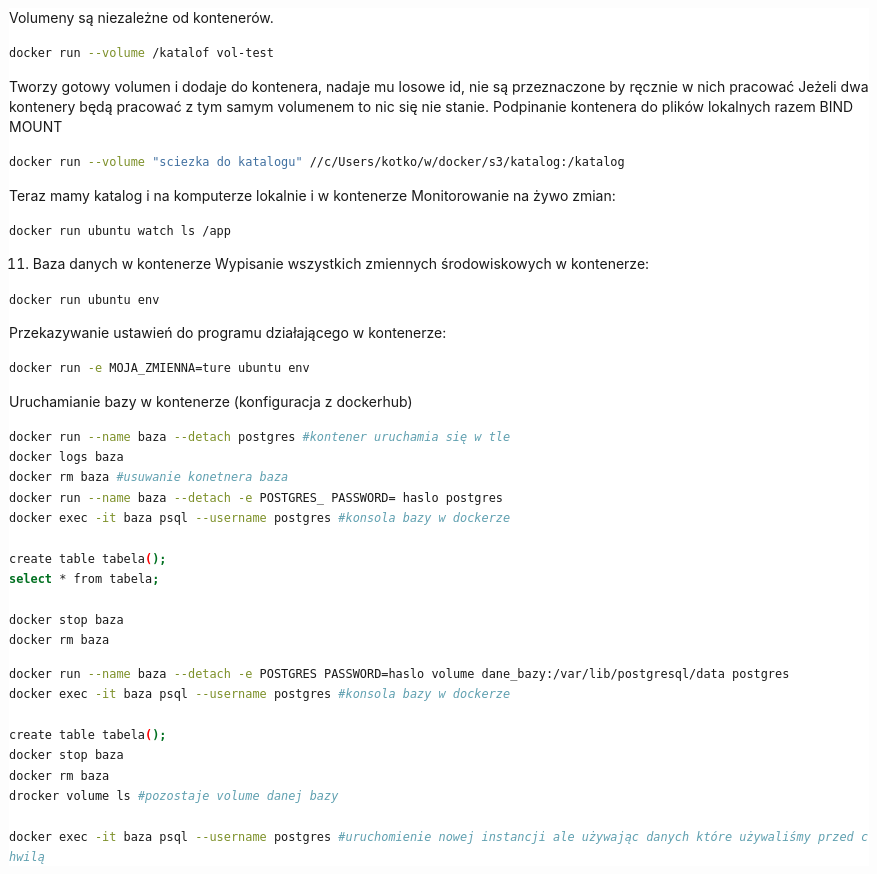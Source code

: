 Volumeny są niezależne od kontenerów.

```bash
docker run --volume /katalof vol-test
```

Tworzy gotowy volumen i dodaje do kontenera, nadaje mu losowe id, nie są przeznaczone by ręcznie w nich pracować
Jeżeli dwa kontenery będą pracować z tym samym volumenem to nic się nie stanie.
Podpinanie kontenera do plików lokalnych razem BIND MOUNT

```bash
docker run --volume "sciezka do katalogu" //c/Users/kotko/w/docker/s3/katalog:/katalog
```

Teraz mamy katalog i na komputerze lokalnie i w kontenerze
Monitorowanie na żywo zmian:

```bash
docker run ubuntu watch ls /app
```

11. Baza danych w kontenerze
    Wypisanie wszystkich zmiennych środowiskowych w kontenerze:

```bash
docker run ubuntu env
```

Przekazywanie ustawień do programu działającego w kontenerze:

```bash
docker run -e MOJA_ZMIENNA=ture ubuntu env
```

Uruchamianie bazy w kontenerze (konfiguracja z dockerhub)

```bash
docker run --name baza --detach postgres #kontener uruchamia się w tle
docker logs baza
docker rm baza #usuwanie konetnera baza
docker run --name baza --detach -e POSTGRES_ PASSWORD= haslo postgres
docker exec -it baza psql --username postgres #konsola bazy w dockerze

create table tabela();
select * from tabela;

docker stop baza
docker rm baza
```

```bash
docker run --name baza --detach -e POSTGRES PASSWORD=haslo volume dane_bazy:/var/lib/postgresql/data postgres
docker exec -it baza psql --username postgres #konsola bazy w dockerze

create table tabela();
docker stop baza
docker rm baza
drocker volume ls #pozostaje volume danej bazy

docker exec -it baza psql --username postgres #uruchomienie nowej instancji ale używając danych które używaliśmy przed chwilą
```
